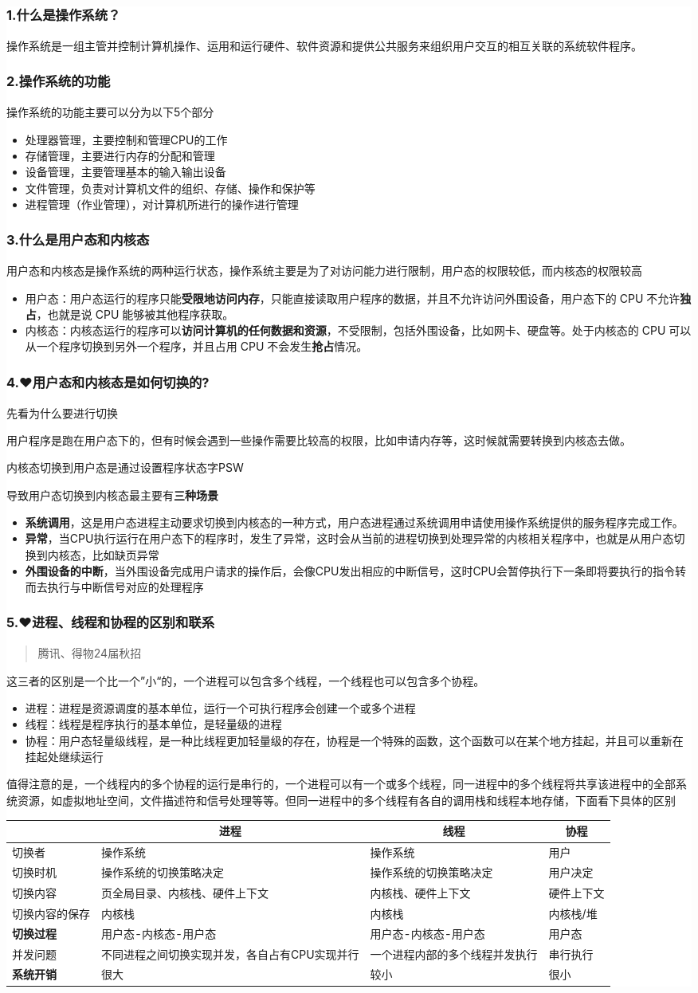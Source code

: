 ### 1.什么是操作系统？ 

操作系统是一组主管并控制计算机操作、运用和运行硬件、软件资源和提供公共服务来组织用户交互的相互关联的系统软件程序。

### 2.操作系统的功能 

操作系统的功能主要可以分为以下5个部分 

- 处理器管理，主要控制和管理CPU的工作 
- 存储管理，主要进行内存的分配和管理 
- 设备管理，主要管理基本的输入输出设备 
- 文件管理，负责对计算机文件的组织、存储、操作和保护等 
- 进程管理（作业管理），对计算机所进行的操作进行管理

### 3.什么是用户态和内核态

用户态和内核态是操作系统的两种运行状态，操作系统主要是为了对访问能力进行限制，用户态的权限较低，而内核态的权限较高 

- 用户态：用户态运行的程序只能**受限地访问内存**，只能直接读取用户程序的数据，并且不允许访问外围设备，用户态下的 CPU 不允许**独占**，也就是说 CPU 能够被其他程序获取。 
- 内核态：内核态运行的程序可以**访问计算机的任何数据和资源**，不受限制，包括外围设备，比如网卡、硬盘等。处于内核态的 CPU 可以从一个程序切换到另外一个程序，并且占用 CPU 不会发生**抢占**情况。

### 4.❤用户态和内核态是如何切换的? 

先看为什么要进行切换 

用户程序是跑在用户态下的，但有时候会遇到一些操作需要比较高的权限，比如申请内存等，这时候就需要转换到内核态去做。  

内核态切换到用户态是通过设置程序状态字PSW 

导致用户态切换到内核态最主要有**三种场景** 

- **系统调用**，这是用户态进程主动要求切换到内核态的一种方式，用户态进程通过系统调用申请使用操作系统提供的服务程序完成工作。 
- **异常**，当CPU执行运行在用户态下的程序时，发生了异常，这时会从当前的进程切换到处理异常的内核相关程序中，也就是从用户态切换到内核态，比如缺页异常 
- **外围设备的中断**，当外围设备完成用户请求的操作后，会像CPU发出相应的中断信号，这时CPU会暂停执行下一条即将要执行的指令转而去执行与中断信号对应的处理程序

### 5.❤进程、线程和协程的区别和联系 

> 腾讯、得物24届秋招

这三者的区别是一个比一个”小“的，一个进程可以包含多个线程，一个线程也可以包含多个协程。 

- 进程：进程是资源调度的基本单位，运行一个可执行程序会创建一个或多个进程 
- 线程：线程是程序执行的基本单位，是轻量级的进程 
- 协程：用户态轻量级线程，是一种比线程更加轻量级的存在，协程是一个特殊的函数，这个函数可以在某个地方挂起，并且可以重新在挂起处继续运行 

值得注意的是，一个线程内的多个协程的运行是串行的，一个进程可以有一个或多个线程，同一进程中的多个线程将共享该进程中的全部系统资源，如虚拟地址空间，文件描述符和信号处理等等。但同一进程中的多个线程有各自的调用栈和线程本地存储，下面看下具体的区别

|          | 进程                       | 线程              | 协程    |
| -------- | ------------------------ | --------------- | ----- |
| 切换者      | 操作系统                     | 操作系统            | 用户    |
| 切换时机     | 操作系统的切换策略决定              | 操作系统的切换策略决定     | 用户决定  |
| 切换内容     | 页全局目录、内核栈、硬件上下文          | 内核栈、硬件上下文       | 硬件上下文 |
| 切换内容的保存  | 内核栈                      | 内核栈             | 内核栈/堆 |
| **切换过程** | 用户态-内核态-用户态              | 用户态-内核态-用户态     | 用户态   |
| 并发问题     | 不同进程之间切换实现并发，各自占有CPU实现并行 | 一个进程内部的多个线程并发执行 | 串行执行  |
| **系统开销** | 很大                       | 较小              | 很小    |
